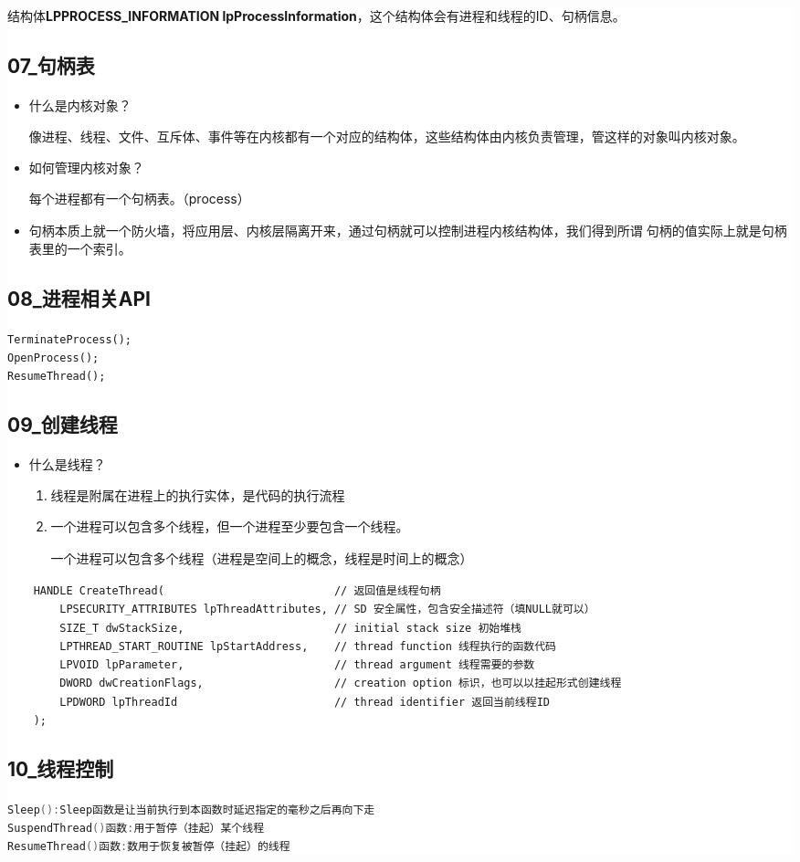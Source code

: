 结构体**LPPROCESS_INFORMATION lpProcessInformation**，这个结构体会有进程和线程的ID、句柄信息。

## 07_句柄表

- 什么是内核对象？

  像进程、线程、文件、互斥体、事件等在内核都有一个对应的结构体，这些结构体由内核负责管理，管这样的对象叫内核对象。

- 如何管理内核对象？

  每个进程都有一个句柄表。（process）

-   句柄本质上就一个防火墙，将应用层、内核层隔离开来，通过句柄就可以控制进程内核结构体，我们得到所谓 句柄的值实际上就是句柄表里的一个索引。

  

## 08_进程相关API

```
TerminateProcess();
OpenProcess();
ResumeThread();
```



## 09_创建线程

- 什么是线程？
  1. 线程是附属在进程上的执行实体，是代码的执行流程

  2. 一个进程可以包含多个线程，但一个进程至少要包含一个线程。

      一个进程可以包含多个线程（进程是空间上的概念，线程是时间上的概念）

```
    HANDLE CreateThread(                          // 返回值是线程句柄
        LPSECURITY_ATTRIBUTES lpThreadAttributes, // SD 安全属性，包含安全描述符（填NULL就可以）
        SIZE_T dwStackSize,                       // initial stack size 初始堆栈
        LPTHREAD_START_ROUTINE lpStartAddress,    // thread function 线程执行的函数代码
        LPVOID lpParameter,                       // thread argument 线程需要的参数
        DWORD dwCreationFlags,                    // creation option 标识，也可以以挂起形式创建线程
        LPDWORD lpThreadId                        // thread identifier 返回当前线程ID
    );
```







## 10_线程控制

```c
Sleep():Sleep函数是让当前执行到本函数时延迟指定的毫秒之后再向下走
SuspendThread()函数:用于暂停（挂起）某个线程
ResumeThread()函数:数用于恢复被暂停（挂起）的线程
```
